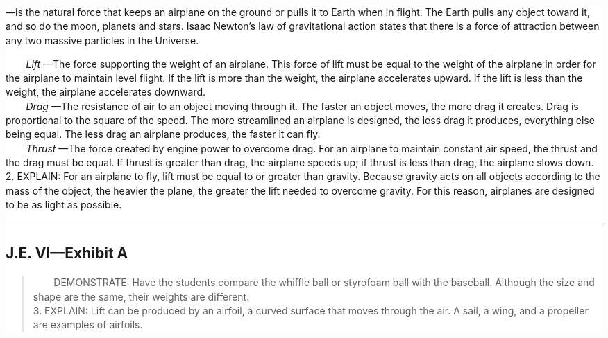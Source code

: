 —is the natural force that keeps an airplane on the ground or pulls it to Earth when in flight. The Earth pulls any object toward it, and so do the moon, planets and stars. Isaac Newton’s law of gravitational action states that there is a force of attraction between any two massive particles in the Universe.
<dt>
<font color="#ffffff" style="visibility:hidden;">
____
</font>
<i>
Lift
</i>
—The force supporting the weight of an airplane. This force of lift must be equal to the weight of the airplane in order for the airplane to maintain level flight. If the lift is more than the weight, the airplane accelerates upward. If the lift is less than the weight, the airplane accelerates downward.
<dt>
<font color="#ffffff" style="visibility:hidden;">
____
</font>
<i>
Drag
</i>
—The resistance of air to an object moving through it. The faster an object moves, the more drag it creates. Drag is proportional to the square of the speed. The more streamlined an airplane is designed, the less drag it produces, everything else being equal. The less drag an airplane produces, the faster it can fly.
<dt>
<font color="#ffffff" style="visibility:hidden;">
____
</font>
<i>
Thrust
</i>
—The force created by engine power to overcome drag. For an airplane to maintain constant air speed, the thrust and the drag must be equal. If thrust is greater than drag, the airplane speeds up; if thrust is less than drag, the airplane slows down.
<dt>
2. EXPLAIN: For an airplane to fly, lift must be equal to or greater than gravity. Because gravity acts on all objects according to the mass of the object, the heavier the plane, the greater the lift needed to overcome gravity. For this reason, airplanes are designed to be as light as possible.
</dt>
</dt>
</dt>
</dt>
</dt>
</dt>
</dl>
</blockquote>
<hr/>
<h2>
J.E. VI—Exhibit A
</h2>
<blockquote>
<dl>
<dt>
<font color="#ffffff" style="visibility:hidden;">
____
</font>
DEMONSTRATE: Have the students compare the whiffle ball or styrofoam ball with the baseball. Although the size and shape are the same, their weights are different.
<dt>
3. EXPLAIN: Lift can be produced by an airfoil, a curved surface that moves through the air. A sail, a wing, and a propeller are examples of airfoils.